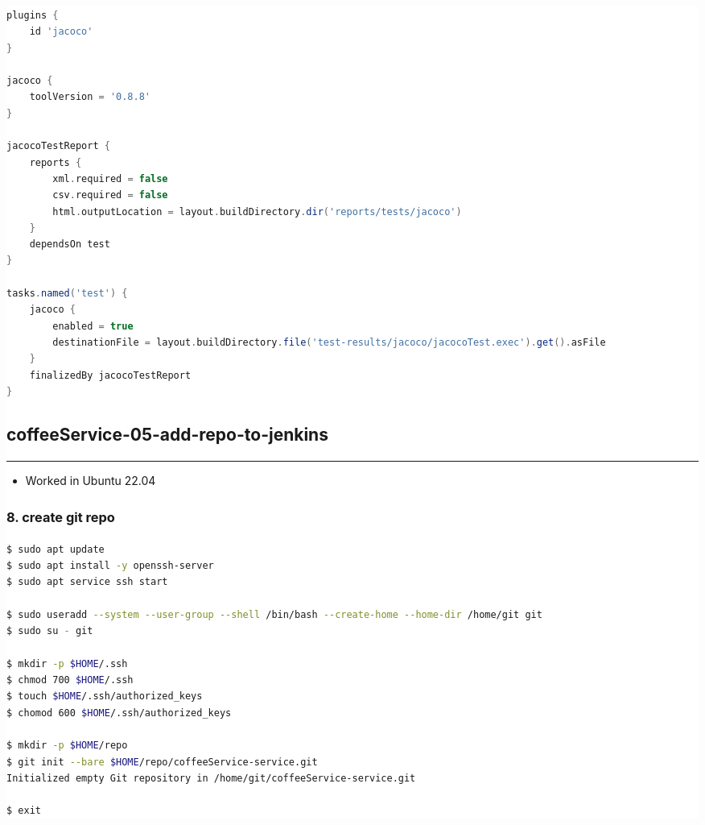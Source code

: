 ```groovy
plugins {
	id 'jacoco'
}

jacoco {
	toolVersion = '0.8.8'
}

jacocoTestReport {
	reports {
		xml.required = false
		csv.required = false
		html.outputLocation = layout.buildDirectory.dir('reports/tests/jacoco')
	}
	dependsOn test
}

tasks.named('test') {
	jacoco {
		enabled = true
		destinationFile = layout.buildDirectory.file('test-results/jacoco/jacocoTest.exec').get().asFile
	}
	finalizedBy jacocoTestReport
}
```

## coffeeService-05-add-repo-to-jenkins

---

* Worked in Ubuntu 22.04

### 8. create git repo

```bash
$ sudo apt update
$ sudo apt install -y openssh-server
$ sudo apt service ssh start

$ sudo useradd --system --user-group --shell /bin/bash --create-home --home-dir /home/git git
$ sudo su - git

$ mkdir -p $HOME/.ssh
$ chmod 700 $HOME/.ssh
$ touch $HOME/.ssh/authorized_keys
$ chomod 600 $HOME/.ssh/authorized_keys

$ mkdir -p $HOME/repo
$ git init --bare $HOME/repo/coffeeService-service.git
Initialized empty Git repository in /home/git/coffeeService-service.git

$ exit
```
